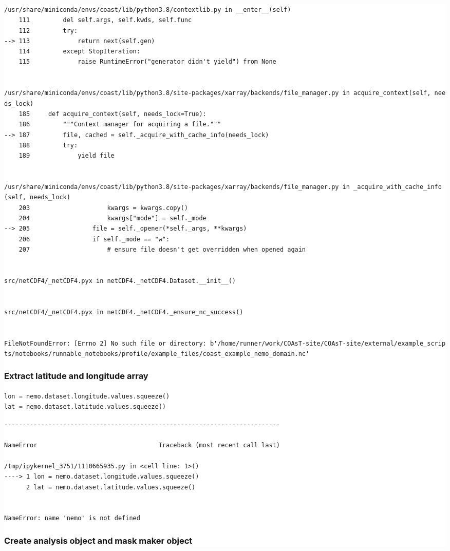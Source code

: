 
    /usr/share/miniconda/envs/coast/lib/python3.8/contextlib.py in __enter__(self)
        111         del self.args, self.kwds, self.func
        112         try:
    --> 113             return next(self.gen)
        114         except StopIteration:
        115             raise RuntimeError("generator didn't yield") from None


    /usr/share/miniconda/envs/coast/lib/python3.8/site-packages/xarray/backends/file_manager.py in acquire_context(self, needs_lock)
        185     def acquire_context(self, needs_lock=True):
        186         """Context manager for acquiring a file."""
    --> 187         file, cached = self._acquire_with_cache_info(needs_lock)
        188         try:
        189             yield file


    /usr/share/miniconda/envs/coast/lib/python3.8/site-packages/xarray/backends/file_manager.py in _acquire_with_cache_info(self, needs_lock)
        203                     kwargs = kwargs.copy()
        204                     kwargs["mode"] = self._mode
    --> 205                 file = self._opener(*self._args, **kwargs)
        206                 if self._mode == "w":
        207                     # ensure file doesn't get overridden when opened again


    src/netCDF4/_netCDF4.pyx in netCDF4._netCDF4.Dataset.__init__()


    src/netCDF4/_netCDF4.pyx in netCDF4._netCDF4._ensure_nc_success()


    FileNotFoundError: [Errno 2] No such file or directory: b'/home/runner/work/COAsT-site/COAsT-site/external/example_scripts/notebooks/runnable_notebooks/profile/example_files/coast_example_nemo_domain.nc'


### Extract latitude and longitude array


```python
lon = nemo.dataset.longitude.values.squeeze()
lat = nemo.dataset.latitude.values.squeeze()
```


    ---------------------------------------------------------------------------

    NameError                                 Traceback (most recent call last)

    /tmp/ipykernel_3751/1110665935.py in <cell line: 1>()
    ----> 1 lon = nemo.dataset.longitude.values.squeeze()
          2 lat = nemo.dataset.latitude.values.squeeze()


    NameError: name 'nemo' is not defined


### Create analysis object and mask maker object
